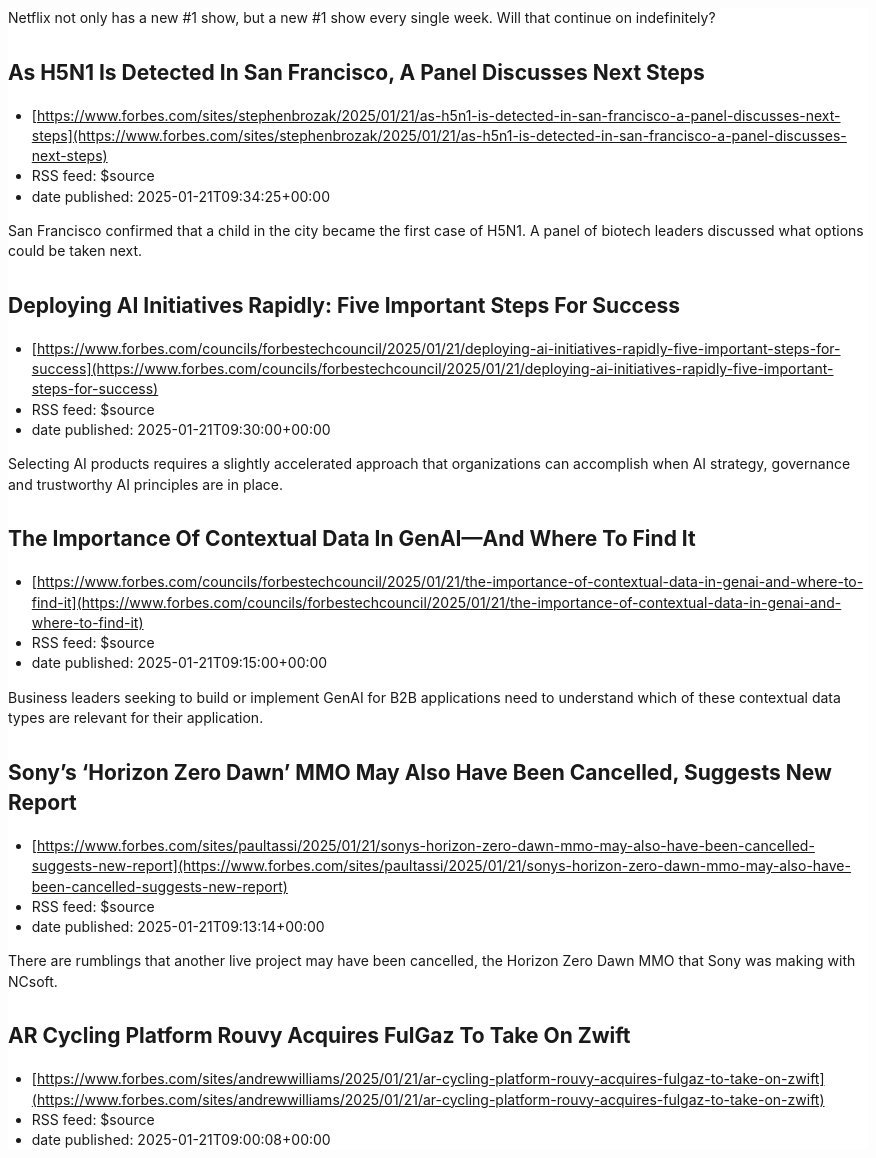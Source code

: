 Netflix not only has a new #1 show, but a new #1 show every single week. Will that continue on indefinitely?

## As H5N1 Is Detected In San Francisco, A Panel Discusses Next Steps
 - [https://www.forbes.com/sites/stephenbrozak/2025/01/21/as-h5n1-is-detected-in-san-francisco-a-panel-discusses-next-steps](https://www.forbes.com/sites/stephenbrozak/2025/01/21/as-h5n1-is-detected-in-san-francisco-a-panel-discusses-next-steps)
 - RSS feed: $source
 - date published: 2025-01-21T09:34:25+00:00

San Francisco confirmed that a child in the city became the first case of H5N1. A panel of biotech leaders discussed what options could be taken next.

## Deploying AI Initiatives Rapidly: Five Important Steps For Success
 - [https://www.forbes.com/councils/forbestechcouncil/2025/01/21/deploying-ai-initiatives-rapidly-five-important-steps-for-success](https://www.forbes.com/councils/forbestechcouncil/2025/01/21/deploying-ai-initiatives-rapidly-five-important-steps-for-success)
 - RSS feed: $source
 - date published: 2025-01-21T09:30:00+00:00

Selecting AI products requires a slightly accelerated approach that organizations can accomplish when AI strategy, governance and trustworthy AI principles are in place.

## The Importance Of Contextual Data In GenAI—And Where To Find It
 - [https://www.forbes.com/councils/forbestechcouncil/2025/01/21/the-importance-of-contextual-data-in-genai-and-where-to-find-it](https://www.forbes.com/councils/forbestechcouncil/2025/01/21/the-importance-of-contextual-data-in-genai-and-where-to-find-it)
 - RSS feed: $source
 - date published: 2025-01-21T09:15:00+00:00

Business leaders seeking to build or implement GenAI for B2B applications need to understand which of these contextual data types are relevant for their application.

## Sony’s ‘Horizon Zero Dawn’ MMO May Also Have Been Cancelled, Suggests New Report
 - [https://www.forbes.com/sites/paultassi/2025/01/21/sonys-horizon-zero-dawn-mmo-may-also-have-been-cancelled-suggests-new-report](https://www.forbes.com/sites/paultassi/2025/01/21/sonys-horizon-zero-dawn-mmo-may-also-have-been-cancelled-suggests-new-report)
 - RSS feed: $source
 - date published: 2025-01-21T09:13:14+00:00

There are rumblings that another live project may have been cancelled, the Horizon Zero Dawn MMO that Sony was making with NCsoft.

## AR Cycling Platform Rouvy Acquires FulGaz To Take On Zwift
 - [https://www.forbes.com/sites/andrewwilliams/2025/01/21/ar-cycling-platform-rouvy-acquires-fulgaz-to-take-on-zwift](https://www.forbes.com/sites/andrewwilliams/2025/01/21/ar-cycling-platform-rouvy-acquires-fulgaz-to-take-on-zwift)
 - RSS feed: $source
 - date published: 2025-01-21T09:00:08+00:00
